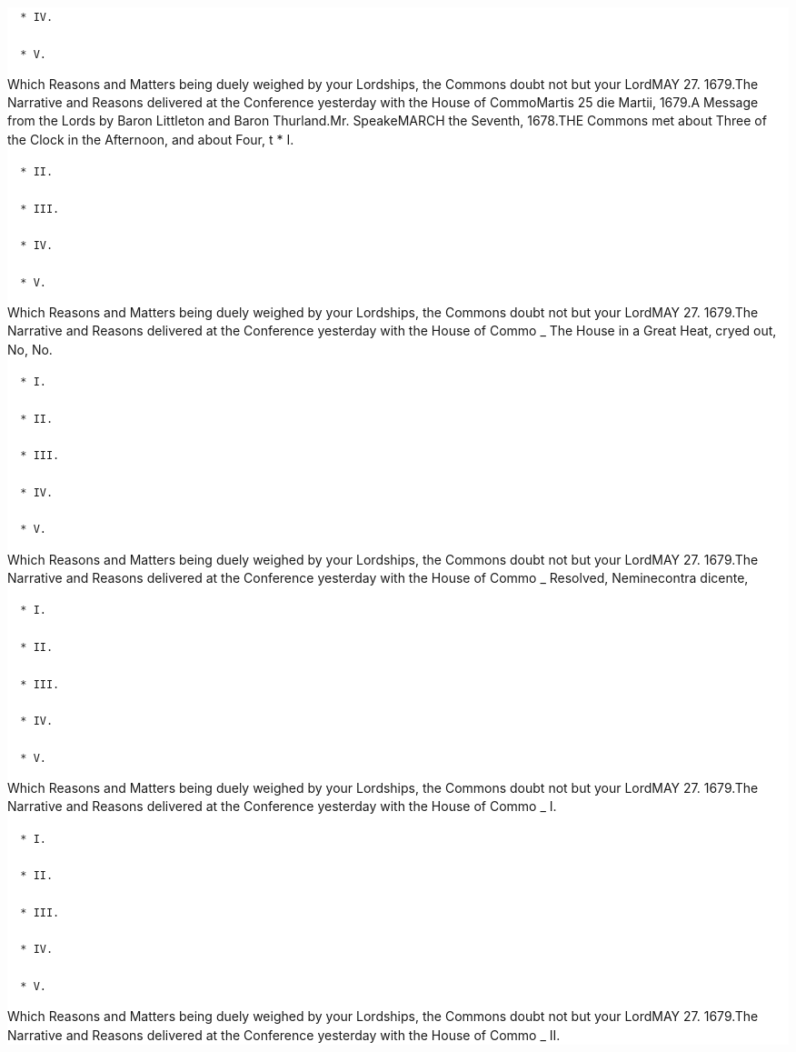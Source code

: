       * IV.

      * V.
Which Reasons and Matters being duely weighed by your Lordships, the Commons doubt not but your LordMAY 27. 1679.The Narrative and Reasons delivered at the Conference yesterday with the House of CommoMartis 25 die Martii, 1679.A Message from the Lords by Baron Littleton and Baron Thurland.Mr. SpeakeMARCH the Seventh, 1678.THE Commons met about Three of the Clock in the Afternoon, and about Four, t
      * I.

      * II.

      * III.

      * IV.

      * V.
Which Reasons and Matters being duely weighed by your Lordships, the Commons doubt not but your LordMAY 27. 1679.The Narrative and Reasons delivered at the Conference yesterday with the House of Commo
    _ The House in a Great Heat, cryed out, No, No.

      * I.

      * II.

      * III.

      * IV.

      * V.
Which Reasons and Matters being duely weighed by your Lordships, the Commons doubt not but your LordMAY 27. 1679.The Narrative and Reasons delivered at the Conference yesterday with the House of Commo
    _ Resolved, Neminecontra dicente,

      * I.

      * II.

      * III.

      * IV.

      * V.
Which Reasons and Matters being duely weighed by your Lordships, the Commons doubt not but your LordMAY 27. 1679.The Narrative and Reasons delivered at the Conference yesterday with the House of Commo
    _ I.

      * I.

      * II.

      * III.

      * IV.

      * V.
Which Reasons and Matters being duely weighed by your Lordships, the Commons doubt not but your LordMAY 27. 1679.The Narrative and Reasons delivered at the Conference yesterday with the House of Commo
    _ II.
